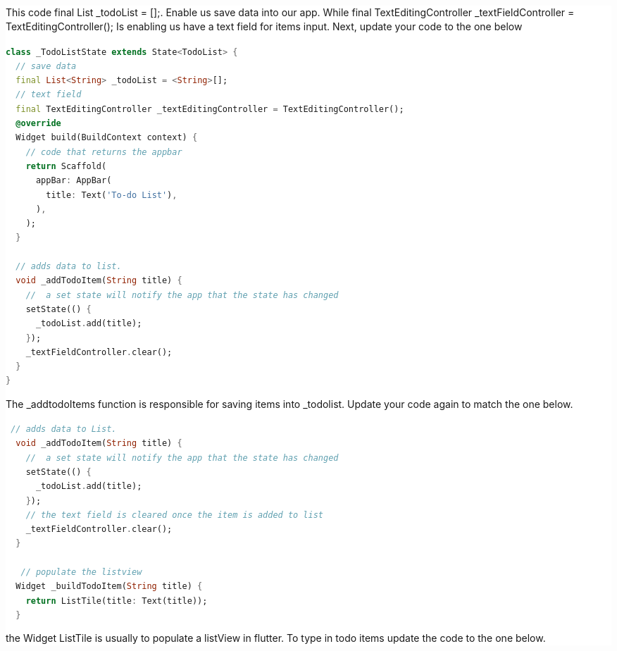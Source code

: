 This code final List<String> _todoList = <String>[];. Enable us save data into our app. While 
final TextEditingController _textFieldController = TextEditingController();
Is enabling us have a text field for items input. 
Next, update your code to the one below

```dart
class _TodoListState extends State<TodoList> {
  // save data
  final List<String> _todoList = <String>[];
  // text field
  final TextEditingController _textEditingController = TextEditingController();
  @override
  Widget build(BuildContext context) {
    // code that returns the appbar
    return Scaffold(
      appBar: AppBar(
        title: Text('To-do List'),
      ),
    );
  }

  // adds data to list.
  void _addTodoItem(String title) {
    //  a set state will notify the app that the state has changed
    setState(() {
      _todoList.add(title);
    });
    _textFieldController.clear();
  }
}
```

The _addtodoItems function is responsible for saving items into _todolist.
Update your code again to match the one below.

```dart
 // adds data to List.
  void _addTodoItem(String title) {
    //  a set state will notify the app that the state has changed
    setState(() {
      _todoList.add(title);
    });
    // the text field is cleared once the item is added to list
    _textFieldController.clear();
  }

   // populate the listview
  Widget _buildTodoItem(String title) {
    return ListTile(title: Text(title));
  }
  ```


the Widget ListTile is usually to populate a listView in flutter.
To type in todo items update the code to the one below.
